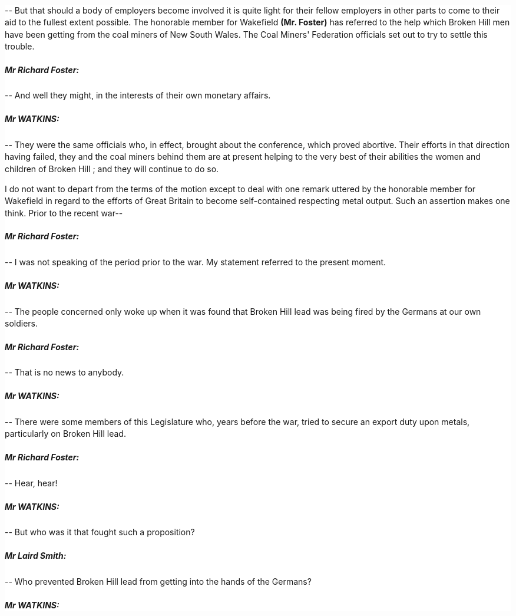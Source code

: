 -- But that should a body of employers become involved it is quite light for their fellow employers in other parts to come to their aid to the fullest extent possible. The honorable member for Wakefield  **(Mr. Foster)**  has referred to the help which Broken Hill men have been getting from the coal miners of New South Wales. The Coal Miners' Federation officials set out to try to settle this trouble. 

##### Mr Richard Foster:

-- And well they might, in the interests of their own monetary affairs. 

##### Mr WATKINS:

-- They were the same officials who, in effect, brought about the conference, which proved abortive. Their efforts in that direction having failed, they and the coal miners behind them are at present helping to the very best of their abilities the women and children of Broken Hill ; and they will continue to do so. 

I do not want to depart from the terms of the motion except to deal with one remark uttered by the honorable member for Wakefield in regard to the efforts of Great Britain to become self-contained respecting metal output. Such an assertion makes one think. Prior to the recent war-- 

##### Mr Richard Foster:

-- I was not speaking of the period prior to the war. My statement referred to the present moment. 

##### Mr WATKINS:

-- The people concerned only woke up when it was found that Broken Hill lead was being fired by the Germans at our own soldiers. 

##### Mr Richard Foster:

-- That is no news to anybody. 

##### Mr WATKINS:

-- There were some members of this Legislature who, years before the war, tried to secure an export duty upon metals, particularly on Broken Hill lead. 

##### Mr Richard Foster:

-- Hear, hear! 

##### Mr WATKINS:

-- But who was it that fought such a proposition? 

##### Mr Laird Smith:

-- Who prevented Broken Hill lead from getting into the hands of the Germans? 

##### Mr WATKINS:

